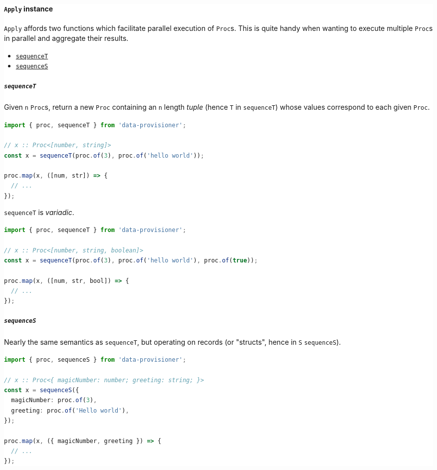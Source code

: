 #### `Apply` instance

`Apply` affords two functions which facilitate parallel execution of `Proc`s. This is quite handy when wanting to execute multiple `Proc`s in parallel and aggregate their results.

- [`sequenceT`](#sequenceT)
- [`sequenceS`](#sequenceS)

##### `sequenceT`

Given `n` `Proc`s, return a new `Proc` containing an `n` length _tuple_ (hence `T` in `sequenceT`) whose values correspond to each given `Proc`.

```typescript
import { proc, sequenceT } from 'data-provisioner';

// x :: Proc<[number, string]>
const x = sequenceT(proc.of(3), proc.of('hello world'));

proc.map(x, ([num, str]) => {
  // ...
});
```

`sequenceT` is _variadic_.

```typescript
import { proc, sequenceT } from 'data-provisioner';

// x :: Proc<[number, string, boolean]>
const x = sequenceT(proc.of(3), proc.of('hello world'), proc.of(true));

proc.map(x, ([num, str, bool]) => {
  // ...
});
```

##### `sequenceS`

Nearly the same semantics as `sequenceT`, but operating on records (or "structs", hence in `S` `sequenceS`).

```typescript
import { proc, sequenceS } from 'data-provisioner';

// x :: Proc<{ magicNumber: number; greeting: string; }>
const x = sequenceS({
  magicNumber: proc.of(3),
  greeting: proc.of('Hello world'),
});

proc.map(x, ({ magicNumber, greeting }) => {
  // ...
});
```
